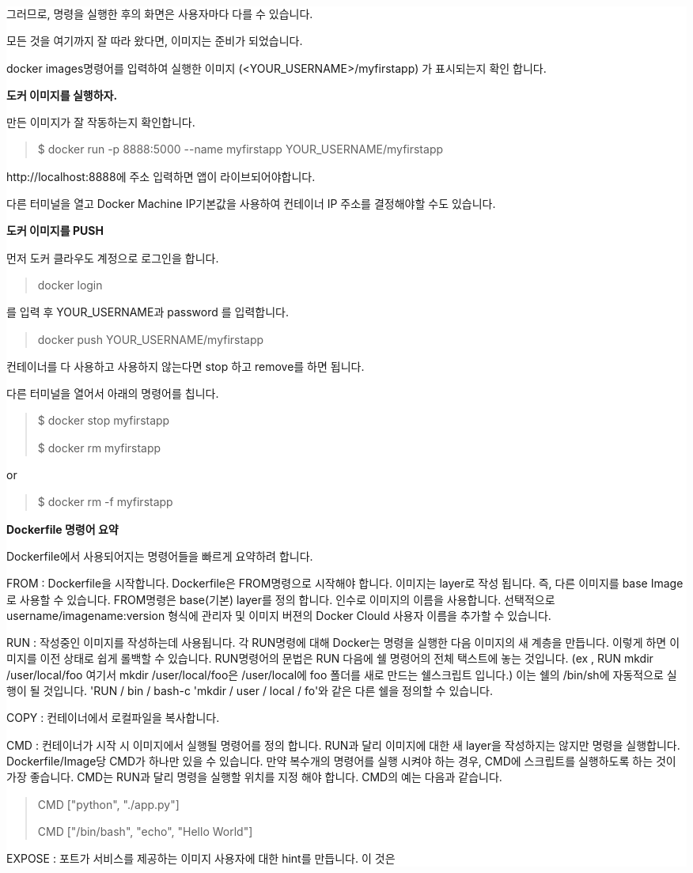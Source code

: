 그러므로, 명령을 실행한 후의 화면은 사용자마다 다를 수 있습니다.

모든 것을 여기까지 잘 따라 왔다면, 이미지는 준비가 되었습니다.

docker images명령어를 입력하여 실행한 이미지 \(&lt;YOUR\_USERNAME&gt;/myfirstapp\) 가 표시되는지 확인 합니다.

**도커 이미지를 실행하자.**

만든 이미지가 잘 작동하는지 확인합니다.

> $ docker run -p 8888:5000 --name myfirstapp YOUR\_USERNAME/myfirstapp

http://localhost:8888에 주소 입력하면 앱이 라이브되어야합니다.

다른 터미널을 열고 Docker Machine IP기본값을 사용하여 컨테이너 IP 주소를 결정해야할 수도 있습니다.

**도커 이미지를 PUSH**

먼저 도커 클라우도 계정으로 로그인을 합니다.

> docker login

를 입력 후 YOUR\_USERNAME과 password 를 입력합니다.

> docker push YOUR\_USERNAME/myfirstapp

컨테이너를 다 사용하고 사용하지 않는다면 stop 하고 remove를 하면 됩니다.

다른 터미널을 열어서 아래의 명령어를 칩니다.

> $ docker stop myfirstapp
>
> $ docker rm myfirstapp

or

> $ docker rm -f myfirstapp

**Dockerfile 명령어 요약**

Dockerfile에서 사용되어지는 명령어들을 빠르게 요약하려 합니다.

FROM : Dockerfile을 시작합니다. Dockerfile은 FROM명령으로 시작해야 합니다. 이미지는 layer로 작성 됩니다. 즉, 다른 이미지를 base Image로 사용할 수 있습니다. FROM명령은 base\(기본\) layer를 정의 합니다. 인수로 이미지의 이름을 사용합니다. 선택적으로 username/imagename:version 형식에 관리자 및 이미지 버젼의 Docker Clould 사용자 이름을 추가할 수 있습니다.

RUN : 작성중인 이미지를 작성하는데 사용됩니다. 각 RUN명령에 대해 Docker는 명령을 실행한 다음 이미지의 새 계층을 만듭니다. 이렇게 하면 이미지를 이전 상태로 쉽게 롤백할 수 있습니다. RUN명령어의 문법은 RUN 다음에 쉘 명령어의 전체 택스트에 놓는 것입니다. \(ex , RUN mkdir /user/local/foo 여기서 mkdir /user/local/foo은 /user/local에 foo 폴더를 새로 만드는 쉘스크립트 입니다.\) 이는 쉘의 /bin/sh에 자동적으로 실행이 될 것입니다. 'RUN / bin / bash-c 'mkdir / user / local / fo'와 같은 다른 쉘을 정의할 수 있습니다.

COPY : 컨테이너에서 로컬파일을 복사합니다.

CMD : 컨테이너가 시작 시 이미지에서 실행될 명령어를 정의 합니다. RUN과 달리 이미지에 대한 새 layer을 작성하지는 않지만 명령을 실행합니다. Dockerfile/Image당 CMD가 하나만 있을 수 있습니다. 만약 복수개의 명령어를 실행 시켜야 하는 경우, CMD에 스크립트를 실행하도록 하는 것이 가장 좋습니다. CMD는 RUN과 달리 명령을 실행할 위치를 지정 해야 합니다. CMD의 예는 다음과 같습니다.

> CMD \["python", "./app.py"\]
>
>  CMD \["/bin/bash", "echo", "Hello World"\]

EXPOSE : 포트가 서비스를 제공하는 이미지 사용자에 대한 hint를 만듭니다. 이 것은
